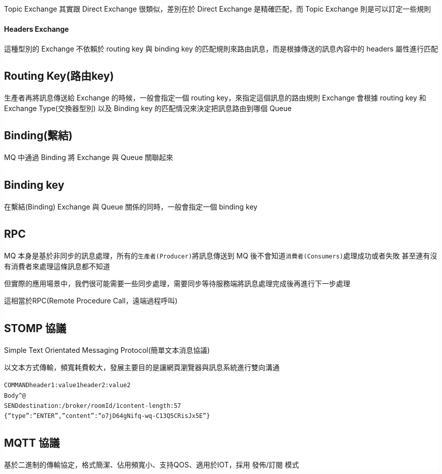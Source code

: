 Topic Exchange 其實跟 Direct Exchange 很類似，差別在於 Direct Exchange 是精確匹配，而 Topic Exchange 則是可以訂定一些規則

#### Headers Exchange
這種型別的 Exchange 不依賴於 routing key 與 binding key 的匹配規則來路由訊息，而是根據傳送的訊息內容中的 headers 屬性進行匹配


## Routing Key(路由key)
生產者再將訊息傳送給 Exchange 的時候，一般會指定一個 routing key，來指定這個訊息的路由規則
Exchange 會根據 routing key 和 Exchange Type(交換器型別) 以及 Binding key 的匹配情況來決定把訊息路由到哪個 Queue



## Binding(繫結)
MQ 中通過 Binding 將 Exchange 與 Queue 關聯起來


## Binding key
在繫結(Binding) Exchange 與 Queue 關係的同時，一般會指定一個 binding key

## RPC
MQ 本身是基於非同步的訊息處理，所有的`生產者(Producer)`將訊息傳送到 MQ 後不會知道`消費者(Consumers)`處理成功或者失敗
甚至連有沒有消費者來處理這條訊息都不知道

但實際的應用場景中，我們很可能需要一些同步處理，需要同步等待服務端將訊息處理完成後再進行下一步處理

這相當於RPC(Remote Procedure Call，遠端過程呼叫)



## STOMP 協議
Simple Text Orientated Messaging Protocol(簡單文本消息協議)

以文本方式傳輸，頻寬耗費較大，發展主要目的是讓網頁瀏覽器與訊息系統進行雙向溝通
```
COMMANDheader1:value1header2:value2
Body^@
SENDdestination:/broker/roomId/1content-length:57
{“type”:”ENTER”,”content”:”o7jD64gNifq-wq-C13Q5CRisJx5E”}
```

## MQTT 協議

基於二進制的傳輸協定，格式簡潔、佔用頻寬小、支持QOS、適用於IOT，採用 發佈/訂閱 模式
